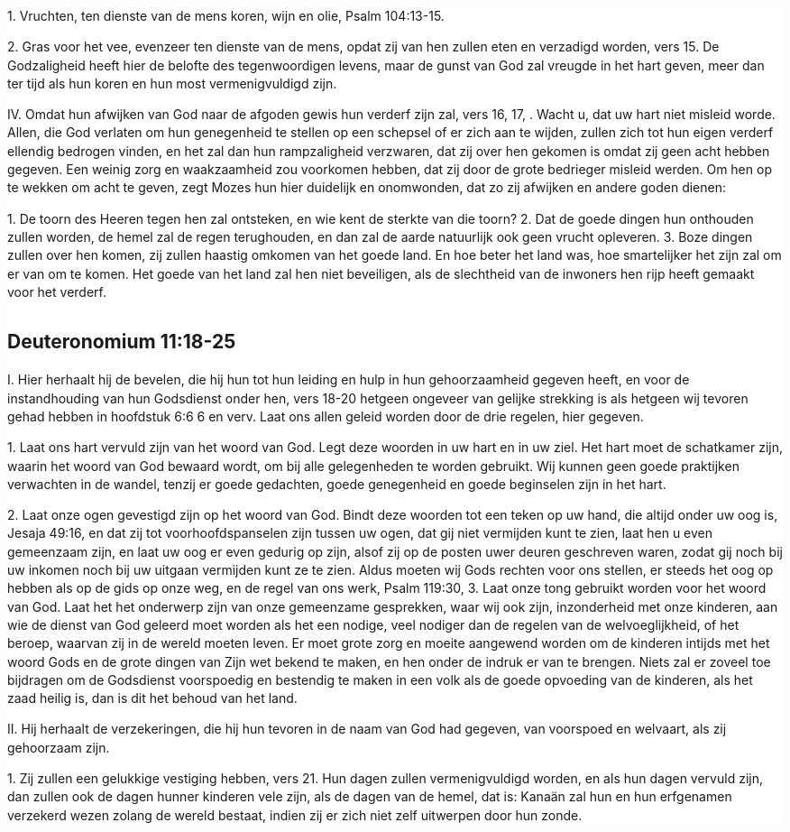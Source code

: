 1\. Vruchten, ten dienste van de mens koren, wijn en olie, Psalm 104:13-15.

2\. Gras voor het vee, evenzeer ten dienste van de mens, opdat zij van hen zullen eten en verzadigd worden, vers 15. De Godzaligheid heeft hier de belofte des tegenwoordigen levens, maar de gunst van God zal vreugde in het hart geven, meer dan ter tijd als hun koren en hun most vermenigvuldigd zijn.

IV. Omdat hun afwijken van God naar de afgoden gewis hun verderf zijn zal, vers 16, 17, . Wacht u, dat uw hart niet misleid worde. Allen, die God verlaten om hun genegenheid te stellen op een schepsel of er zich aan te wijden, zullen zich tot hun eigen verderf ellendig bedrogen vinden, en het zal dan hun rampzaligheid verzwaren, dat zij over hen gekomen is omdat zij geen acht hebben gegeven. Een weinig zorg en waakzaamheid zou voorkomen hebben, dat zij door de grote bedrieger misleid werden. Om hen op te wekken om acht te geven, zegt Mozes hun hier duidelijk en onomwonden, dat zo zij afwijken en andere goden dienen:

1\. De toorn des Heeren tegen hen zal ontsteken, en wie kent de sterkte van die toorn? 
2\. Dat de goede dingen hun onthouden zullen worden, de hemel zal de regen terughouden, en dan zal de aarde natuurlijk ook geen vrucht opleveren.
3\. Boze dingen zullen over hen komen, zij zullen haastig omkomen van het goede land. En hoe beter het land was, hoe smartelijker het zijn zal om er van om te komen. Het goede van het land zal hen niet beveiligen, als de slechtheid van de inwoners hen rijp heeft gemaakt voor het verderf.

## Deuteronomium 11:18-25 

I. Hier herhaalt hij de bevelen, die hij hun tot hun leiding en hulp in hun gehoorzaamheid gegeven heeft, en voor de instandhouding van hun Godsdienst onder hen, vers 18-20 hetgeen ongeveer van gelijke strekking is als hetgeen wij tevoren gehad hebben in hoofdstuk 6:6 6 en verv. Laat ons allen geleid worden door de drie regelen, hier gegeven.

1\. Laat ons hart vervuld zijn van het woord van God. Legt deze woorden in uw hart en in uw ziel. Het hart moet de schatkamer zijn, waarin het woord van God bewaard wordt, om bij alle gelegenheden te worden gebruikt. Wij kunnen geen goede praktijken verwachten in de wandel, tenzij er goede gedachten, goede genegenheid en goede beginselen zijn in het hart.

2\. Laat onze ogen gevestigd zijn op het woord van God. Bindt deze woorden tot een teken op uw hand, die altijd onder uw oog is, Jesaja 49:16, en dat zij tot voorhoofdspanselen zijn tussen uw ogen, dat gij niet vermijden kunt te zien, laat hen u even gemeenzaam zijn, en laat uw oog er even gedurig op zijn, alsof zij op de posten uwer deuren geschreven waren, zodat gij noch bij uw inkomen noch bij uw uitgaan vermijden kunt ze te zien. Aldus moeten wij Gods rechten voor ons stellen, er steeds het oog op hebben als op de gids op onze weg, en de regel van ons werk, Psalm 119:30, 3. Laat onze tong gebruikt worden voor het woord van God. Laat het het onderwerp zijn van onze gemeenzame gesprekken, waar wij ook zijn, inzonderheid met onze kinderen, aan wie de dienst van God geleerd moet worden als het een nodige, veel nodiger dan de regelen van de welvoeglijkheid, of het beroep, waarvan zij in de wereld moeten leven. Er moet grote zorg en moeite aangewend worden om de kinderen intijds met het woord Gods en de grote dingen van Zijn wet bekend te maken, en hen onder de indruk er van te brengen. Niets zal er zoveel toe bijdragen om de Godsdienst voorspoedig en bestendig te maken in een volk als de goede opvoeding van de kinderen, als het zaad heilig is, dan is dit het behoud van het land.

II. Hij herhaalt de verzekeringen, die hij hun tevoren in de naam van God had gegeven, van voorspoed en welvaart, als zij gehoorzaam zijn.

1\. Zij zullen een gelukkige vestiging hebben, vers 21. Hun dagen zullen vermenigvuldigd worden, en als hun dagen vervuld zijn, dan zullen ook de dagen hunner kinderen vele zijn, als de dagen van de hemel, dat is: Kanaän zal hun en hun erfgenamen verzekerd wezen zolang de wereld bestaat, indien zij er zich niet zelf uitwerpen door hun zonde.

